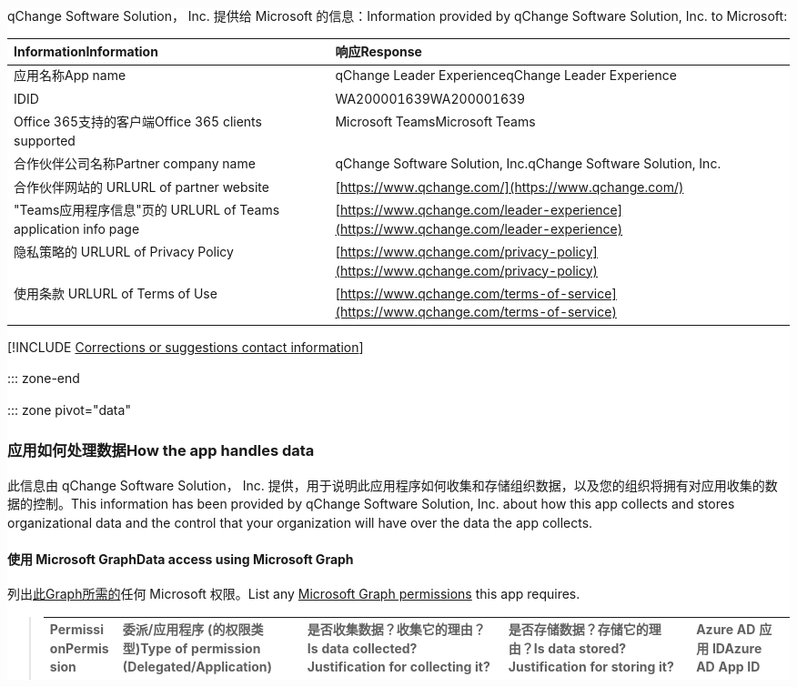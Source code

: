 <span data-ttu-id="ecde9-108">qChange Software Solution， Inc. 提供给 Microsoft 的信息：</span><span class="sxs-lookup"><span data-stu-id="ecde9-108">Information provided by qChange Software Solution, Inc. to Microsoft:</span></span>

| <span data-ttu-id="ecde9-109">**Information**</span><span class="sxs-lookup"><span data-stu-id="ecde9-109">**Information**</span></span> | <span data-ttu-id="ecde9-110">**响应**</span><span class="sxs-lookup"><span data-stu-id="ecde9-110">**Response**</span></span> |
|:----------------|:-------------|
| <span data-ttu-id="ecde9-111">应用名称</span><span class="sxs-lookup"><span data-stu-id="ecde9-111">App name</span></span> | <span data-ttu-id="ecde9-112">qChange Leader Experience</span><span class="sxs-lookup"><span data-stu-id="ecde9-112">qChange Leader Experience</span></span> |
| <span data-ttu-id="ecde9-113">ID</span><span class="sxs-lookup"><span data-stu-id="ecde9-113">ID</span></span> | <span data-ttu-id="ecde9-114">WA200001639</span><span class="sxs-lookup"><span data-stu-id="ecde9-114">WA200001639</span></span> |
| <span data-ttu-id="ecde9-115">Office 365支持的客户端</span><span class="sxs-lookup"><span data-stu-id="ecde9-115">Office 365 clients supported</span></span> | <span data-ttu-id="ecde9-116">Microsoft Teams</span><span class="sxs-lookup"><span data-stu-id="ecde9-116">Microsoft Teams</span></span> |
| <span data-ttu-id="ecde9-117">合作伙伴公司名称</span><span class="sxs-lookup"><span data-stu-id="ecde9-117">Partner company name</span></span> | <span data-ttu-id="ecde9-118">qChange Software Solution, Inc.</span><span class="sxs-lookup"><span data-stu-id="ecde9-118">qChange Software Solution, Inc.</span></span> |
| <span data-ttu-id="ecde9-119">合作伙伴网站的 URL</span><span class="sxs-lookup"><span data-stu-id="ecde9-119">URL of partner website</span></span> | [https://www.qchange.com/](https://www.qchange.com/) |
| <span data-ttu-id="ecde9-120">"Teams应用程序信息"页的 URL</span><span class="sxs-lookup"><span data-stu-id="ecde9-120">URL of Teams application info page</span></span> | [https://www.qchange.com/leader-experience](https://www.qchange.com/leader-experience) |
| <span data-ttu-id="ecde9-121">隐私策略的 URL</span><span class="sxs-lookup"><span data-stu-id="ecde9-121">URL of Privacy Policy</span></span> | [https://www.qchange.com/privacy-policy](https://www.qchange.com/privacy-policy) |
| <span data-ttu-id="ecde9-122">使用条款 URL</span><span class="sxs-lookup"><span data-stu-id="ecde9-122">URL of Terms of Use</span></span> | [https://www.qchange.com/terms-of-service](https://www.qchange.com/terms-of-service) |

 [!INCLUDE [Corrections or suggestions contact information](../includes/corrections-or-suggestions.md)]

::: zone-end

::: zone pivot="data"

### <a name="how-the-app-handles-data"></a><span data-ttu-id="ecde9-123">应用如何处理数据</span><span class="sxs-lookup"><span data-stu-id="ecde9-123">How the app handles data</span></span>

<span data-ttu-id="ecde9-124">此信息由 qChange Software Solution， Inc. 提供，用于说明此应用程序如何收集和存储组织数据，以及您的组织将拥有对应用收集的数据的控制。</span><span class="sxs-lookup"><span data-stu-id="ecde9-124">This information has been provided by qChange Software Solution, Inc. about how this app collects and stores organizational data and the control that your organization will have over the data the app collects.</span></span>

#### <a name="data-access-using-microsoft-graph"></a><span data-ttu-id="ecde9-125">使用 Microsoft Graph</span><span class="sxs-lookup"><span data-stu-id="ecde9-125">Data access using Microsoft Graph</span></span>

<span data-ttu-id="ecde9-126">列出[此Graph所需的](https://docs.microsoft.com/graph/permissions-reference)任何 Microsoft 权限。</span><span class="sxs-lookup"><span data-stu-id="ecde9-126">List any [Microsoft Graph permissions](https://docs.microsoft.com/graph/permissions-reference) this app requires.</span></span>

>| <span data-ttu-id="ecde9-127">**Permission**</span><span class="sxs-lookup"><span data-stu-id="ecde9-127">**Permission**</span></span>  | <span data-ttu-id="ecde9-128">**委派/应用程序 (的权限类型)**</span><span class="sxs-lookup"><span data-stu-id="ecde9-128">**Type of permission (Delegated/Application)**</span></span> | <span data-ttu-id="ecde9-129">**是否收集数据？收集它的理由？**</span><span class="sxs-lookup"><span data-stu-id="ecde9-129">**Is data collected? Justification for collecting it?**</span></span> | <span data-ttu-id="ecde9-130">**是否存储数据？存储它的理由？**</span><span class="sxs-lookup"><span data-stu-id="ecde9-130">**Is data stored? Justification for storing it?**</span></span> | <span data-ttu-id="ecde9-131">**Azure AD 应用 ID**</span><span class="sxs-lookup"><span data-stu-id="ecde9-131">**Azure AD App ID**</span></span> |
>|:----------------|:--------------------|:---------------------------------------------------|:--------------------------|:--------------------------|